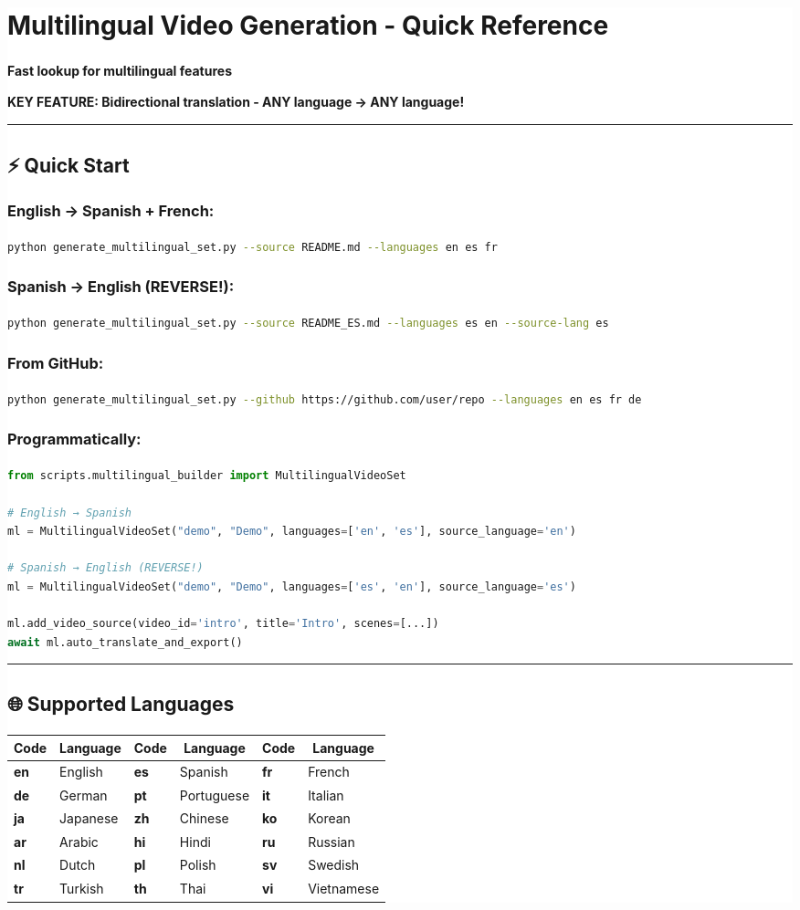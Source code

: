 # Multilingual Video Generation - Quick Reference

**Fast lookup for multilingual features**

**KEY FEATURE: Bidirectional translation - ANY language → ANY language!**

---

## ⚡ Quick Start

### **English → Spanish + French:**
```bash
python generate_multilingual_set.py --source README.md --languages en es fr
```

### **Spanish → English (REVERSE!):**
```bash
python generate_multilingual_set.py --source README_ES.md --languages es en --source-lang es
```

### **From GitHub:**
```bash
python generate_multilingual_set.py --github https://github.com/user/repo --languages en es fr de
```

### **Programmatically:**
```python
from scripts.multilingual_builder import MultilingualVideoSet

# English → Spanish
ml = MultilingualVideoSet("demo", "Demo", languages=['en', 'es'], source_language='en')

# Spanish → English (REVERSE!)
ml = MultilingualVideoSet("demo", "Demo", languages=['es', 'en'], source_language='es')

ml.add_video_source(video_id='intro', title='Intro', scenes=[...])
await ml.auto_translate_and_export()
```

---

## 🌐 Supported Languages

| Code | Language | Code | Language | Code | Language |
|------|----------|------|----------|------|----------|
| **en** | English | **es** | Spanish | **fr** | French |
| **de** | German | **pt** | Portuguese | **it** | Italian |
| **ja** | Japanese | **zh** | Chinese | **ko** | Korean |
| **ar** | Arabic | **hi** | Hindi | **ru** | Russian |
| **nl** | Dutch | **pl** | Polish | **sv** | Swedish |
| **tr** | Turkish | **th** | Thai | **vi** | Vietnamese |
